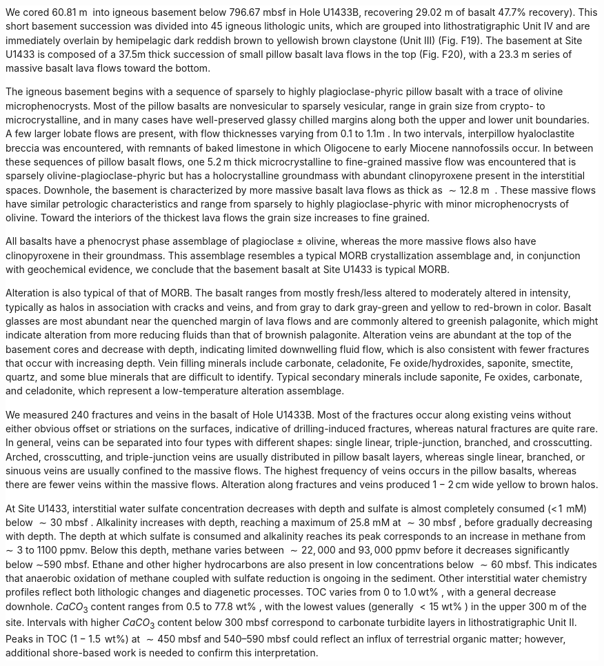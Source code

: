 We cored $60.81\mathrm{~m~}$ into igneous basement below 796.67 mbsf in Hole U1433B, recovering $29.02\:\mathrm{m}$ of basalt $47.7\%$ recovery). This short basement succession was divided into 45 igneous lithologic units, which are grouped into lithostratigraphic Unit IV and are immediately overlain by hemipelagic dark reddish brown to yellowish brown claystone (Unit III) (Fig. F19). The basement at Site U1433 is composed of a $37.5\textrm{m}$ thick succession of small pillow basalt lava flows in the top (Fig. F20), with a $23.3\;\mathrm{m}$ series of massive basalt lava flows toward the bottom.  

The igneous basement begins with a sequence of sparsely to highly plagioclase-phyric pillow basalt with a trace of olivine microphenocrysts. Most of the pillow basalts are nonvesicular to sparsely vesicular, range in grain size from crypto- to microcrystalline, and in many cases have well-preserved glassy chilled margins along both the upper and lower unit boundaries. A few larger lobate flows are present, with flow thicknesses varying from 0.1 to $1.1\textrm{m}$ . In two intervals, interpillow hyaloclastite breccia was encountered, with remnants of baked limestone in which Oligocene to early Miocene nannofossils occur. In between these sequences of pillow basalt flows, one $5.2\,\mathrm{m}$ thick microcrystalline to fine-grained massive flow was encountered that is sparsely olivine-plagioclase-phyric but has a holocrystalline groundmass with abundant clinopyroxene present in the interstitial spaces. Downhole, the basement is characterized by more massive basalt lava flows as thick as ${\sim}12.8\mathrm{~m~}$ . These massive flows have similar petrologic characteristics and range from sparsely to highly plagioclase-phyric with minor microphenocrysts of olivine. Toward the interiors of the thickest lava flows the grain size increases to fine grained.  

All basalts have a phenocryst phase assemblage of plagioclase $\pm$ olivine, whereas the more massive flows also have clinopyroxene in their groundmass. This assemblage resembles a typical MORB crystallization assemblage and, in conjunction with geochemical evidence, we conclude that the basement basalt at Site U1433 is typical MORB.  

Alteration is also typical of that of MORB. The basalt ranges from mostly fresh/less altered to moderately altered in intensity, typically as halos in association with cracks and veins, and from gray to dark gray-green and yellow to red-brown in color. Basalt glasses are most abundant near the quenched margin of lava flows and are commonly altered to greenish palagonite, which might indicate alteration from more reducing fluids than that of brownish palagonite. Alteration veins are abundant at the top of the basement cores and decrease with depth, indicating limited downwelling fluid flow, which is also consistent with fewer fractures that occur with increasing depth. Vein filling minerals include carbonate, celadonite, Fe oxide/hydroxides, saponite, smectite, quartz, and some blue minerals that are difficult to identify. Typical secondary minerals include saponite, Fe oxides, carbonate, and celadonite, which represent a low-temperature alteration assemblage.  

We measured 240 fractures and veins in the basalt of Hole U1433B. Most of the fractures occur along existing veins without either obvious offset or striations on the surfaces, indicative of drilling-induced fractures, whereas natural fractures are quite rare. In general, veins can be separated into four types with different shapes: single linear, triple-junction, branched, and crosscutting. Arched, crosscutting, and triple-junction veins are usually distributed in pillow basalt layers, whereas single linear, branched, or sinuous veins are usually confined to the massive flows. The highest frequency of veins occurs in the pillow basalts, whereas there are fewer veins within the massive flows. Alteration along fractures and veins produced $1{-}2\,\mathrm{cm}$ wide yellow to brown halos.  

At Site U1433, interstitial water sulfate concentration decreases with depth and sulfate is almost completely consumed $(<\!1\,\;\mathrm{mM})$ below ${\sim}30~\mathrm{mbsf}$ . Alkalinity increases with depth, reaching a maximum of $25.8~\mathrm{mM}$ at ${\sim}30~\mathrm{mbsf}$ , before gradually decreasing with depth. The depth at which sulfate is consumed and alkalinity reaches its peak corresponds to an increase in methane from ${\sim}3$ to 1100 ppmv. Below this depth, methane varies between ${\sim}22{,}000$ and $93,000\ \mathrm{ppmv}$ before it decreases significantly below $\mathord{\sim}590$ mbsf. Ethane and other higher hydrocarbons are also present in low concentrations below ${\sim}60$ mbsf. This indicates that anaerobic oxidation of methane coupled with sulfate reduction is ongoing in the sediment. Other interstitial water chemistry profiles reflect both lithologic changes and diagenetic processes. TOC varies from 0 to $1.0\,\mathrm{wt\%}$ , with a general decrease downhole. $C a C O_{3}$ content ranges from 0.5 to $77.8~\mathrm{wt\%}$ , with the lowest values (generally ${<}15\ \mathrm{wt\%}$ ) in the upper $300\;\mathrm{m}$ of the site. Intervals with higher $C a C O_{3}$ content below 300 mbsf correspond to carbonate turbidite layers in lithostratigraphic Unit II. Peaks in TOC $(1{-}1.5\,\;\mathrm{wt}\%)$ at ${\sim}450$ mbsf and 540–590 mbsf could reflect an influx of terrestrial organic matter; however, additional shore-based work is needed to confirm this interpretation.  
